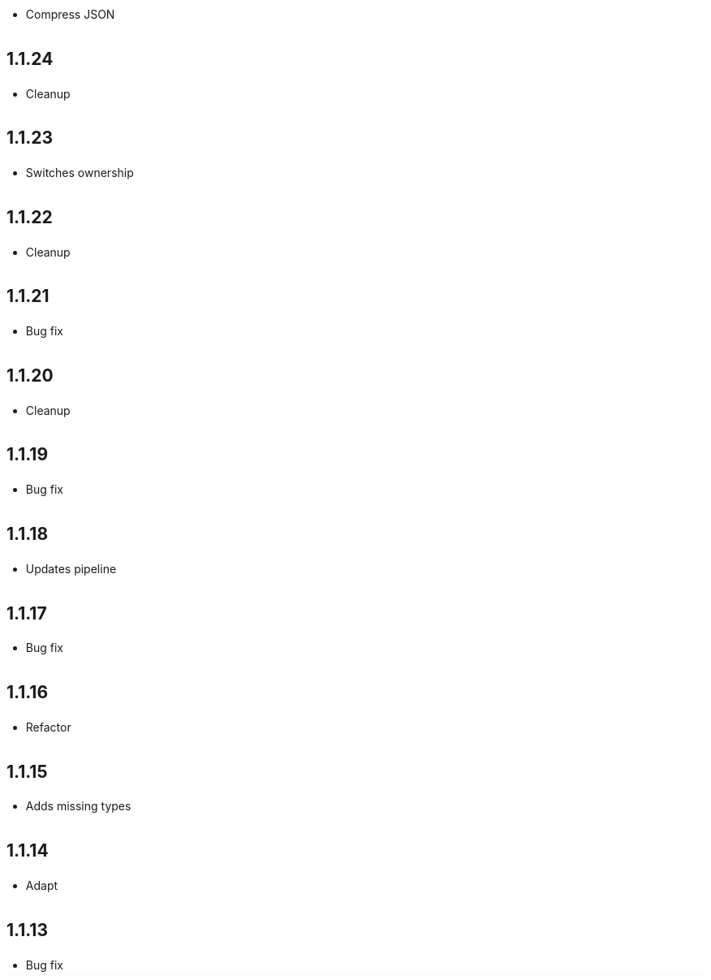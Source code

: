 -   Compress JSON

## 1.1.24

-   Cleanup

## 1.1.23

-   Switches ownership

## 1.1.22

-   Cleanup

## 1.1.21

-   Bug fix

## 1.1.20

-   Cleanup

## 1.1.19

-   Bug fix

## 1.1.18

-   Updates pipeline

## 1.1.17

-   Bug fix

## 1.1.16

-   Refactor

## 1.1.15

-   Adds missing types

## 1.1.14

-   Adapt

## 1.1.13

-   Bug fix
